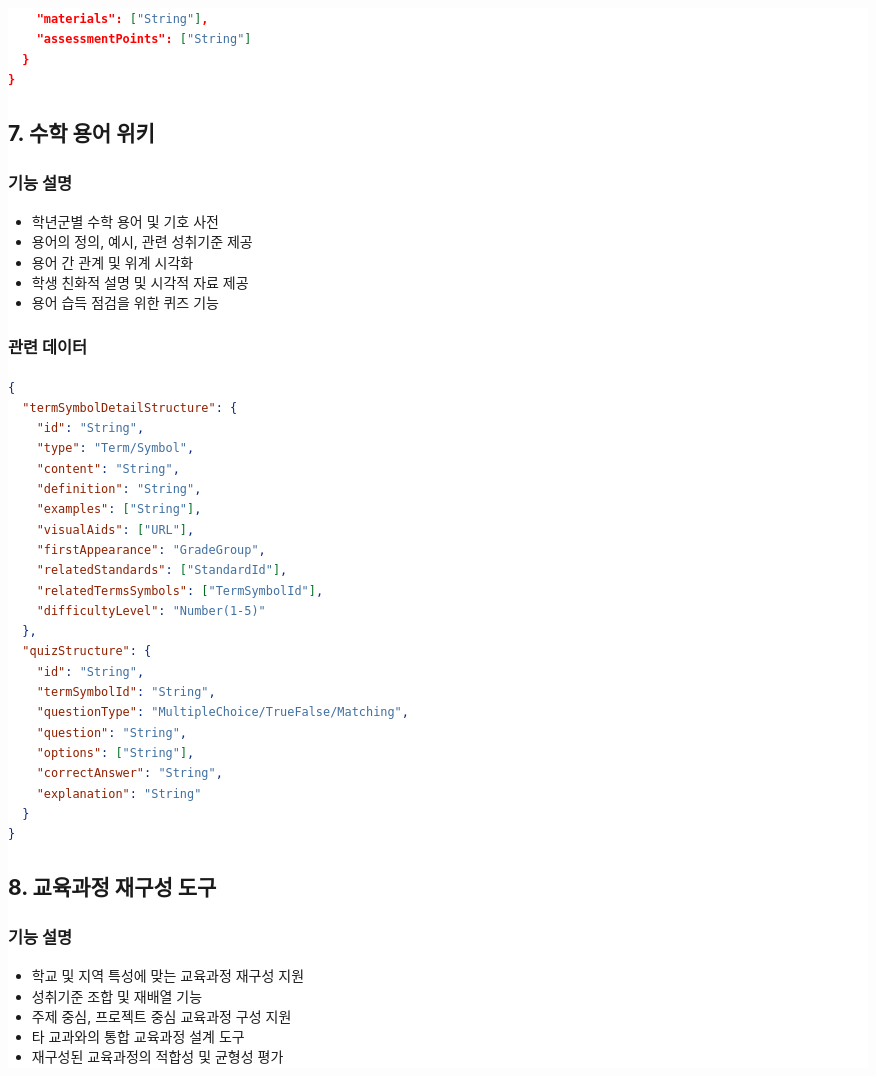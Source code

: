 ```json
    "materials": ["String"],
    "assessmentPoints": ["String"]
  }
}
```

## 7. 수학 용어 위키

### 기능 설명
- 학년군별 수학 용어 및 기호 사전
- 용어의 정의, 예시, 관련 성취기준 제공
- 용어 간 관계 및 위계 시각화
- 학생 친화적 설명 및 시각적 자료 제공
- 용어 습득 점검을 위한 퀴즈 기능

### 관련 데이터
```json
{
  "termSymbolDetailStructure": {
    "id": "String",
    "type": "Term/Symbol",
    "content": "String",
    "definition": "String",
    "examples": ["String"],
    "visualAids": ["URL"],
    "firstAppearance": "GradeGroup",
    "relatedStandards": ["StandardId"],
    "relatedTermsSymbols": ["TermSymbolId"],
    "difficultyLevel": "Number(1-5)"
  },
  "quizStructure": {
    "id": "String",
    "termSymbolId": "String",
    "questionType": "MultipleChoice/TrueFalse/Matching",
    "question": "String",
    "options": ["String"],
    "correctAnswer": "String",
    "explanation": "String"
  }
}
```

## 8. 교육과정 재구성 도구

### 기능 설명
- 학교 및 지역 특성에 맞는 교육과정 재구성 지원
- 성취기준 조합 및 재배열 기능
- 주제 중심, 프로젝트 중심 교육과정 구성 지원
- 타 교과와의 통합 교육과정 설계 도구
- 재구성된 교육과정의 적합성 및 균형성 평가
